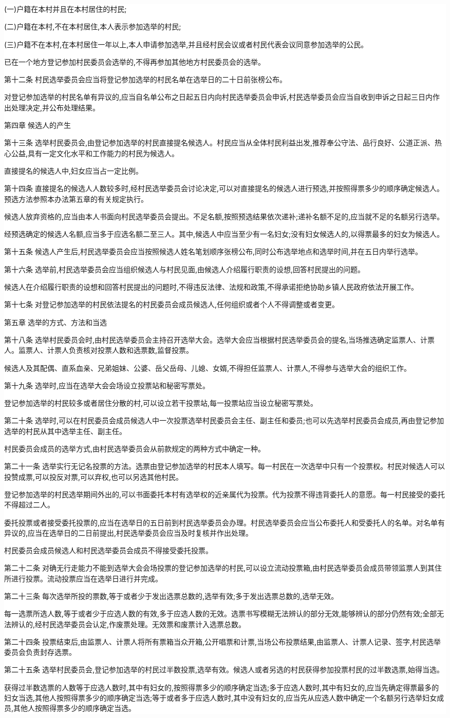 (一)户籍在本村并且在本村居住的村民;

(二)户籍在本村,不在本村居住,本人表示参加选举的村民;

(三)户籍不在本村,在本村居住一年以上,本人申请参加选举,并且经村民会议或者村民代表会议同意参加选举的公民。

已在一个地方登记参加村民委员会选举的,不得再参加其他地方村民委员会的选举。

第十二条 村民选举委员会应当将登记参加选举的村民名单在选举日的二十日前张榜公布。

对登记参加选举的村民名单有异议的,应当自名单公布之日起五日内向村民选举委员会申诉,村民选举委员会应当自收到申诉之日起三日内作出处理决定,并公布处理结果。

第四章 候选人的产生

第十三条 选举村民委员会,由登记参加选举的村民直接提名候选人。村民应当从全体村民利益出发,推荐奉公守法、品行良好、公道正派、热心公益,具有一定文化水平和工作能力的村民为候选人。

直接提名的候选人中,妇女应当占一定比例。

第十四条 直接提名的候选人人数较多时,经村民选举委员会讨论决定,可以对直接提名的候选人进行预选,并按照得票多少的顺序确定候选人。预选方法参照本办法第五章的有关规定执行。

候选人放弃资格的,应当由本人书面向村民选举委员会提出。不足名额,按照预选结果依次递补;递补名额不足的,应当就不足的名额另行选举。

经预选确定的候选人名额,应当多于应选名额二至三人。其中,候选人中应当至少有一名妇女;没有妇女候选人的,以得票最多的妇女为候选人。

第十五条 候选人产生后,村民选举委员会应当按照候选人姓名笔划顺序张榜公布,同时公布选举地点和选举时间,并在五日内举行选举。

第十六条 选举前,村民选举委员会应当组织候选人与村民见面,由候选人介绍履行职责的设想,回答村民提出的问题。

候选人在介绍履行职责的设想和回答村民提出的问题时,不得违反法律、法规和政策,不得承诺拒绝协助乡镇人民政府依法开展工作。

第十七条 对登记参加选举的村民依法提名的村民委员会成员候选人,任何组织或者个人不得调整或者变更。

第五章 选举的方式、方法和当选

第十八条 选举村民委员会时,由村民选举委员会主持召开选举大会。选举大会应当根据村民选举委员会的提名,当场推选确定监票人、计票人。监票人、计票人负责核对投票人数和选票数,监督投票。

候选人及其配偶、直系血亲、兄弟姐妹、公婆、岳父岳母、儿媳、女婿,不得担任监票人、计票人,不得参与选举大会的组织工作。

第十九条 选举时,应当在选举大会会场设立投票站和秘密写票处。

登记参加选举的村民较多或者居住分散的村,可以设立若干投票站,每一投票站应当设立秘密写票处。

第二十条 选举时,可以在村民委员会成员候选人中一次投票选举村民委员会主任、副主任和委员;也可以先选举村民委员会成员,再由登记参加选举的村民从其中选举主任、副主任。

村民委员会成员的选举方式,由村民选举委员会从前款规定的两种方式中确定一种。

第二十一条 选举实行无记名投票的方法。选票由登记参加选举的村民本人填写。每一村民在一次选举中只有一个投票权。村民对候选人可以投赞成票,可以投反对票,可以弃权,也可以另选其他村民。

登记参加选举的村民选举期间外出的,可以书面委托本村有选举权的近亲属代为投票。代为投票不得违背委托人的意愿。每一村民接受的委托不得超过二人。

委托投票或者接受委托投票的,应当在选举日的五日前到村民选举委员会办理。村民选举委员会应当公布委托人和受委托人的名单。对名单有异议的,应当在选举日的二日前提出,村民选举委员会应当及时复核并作出处理。

村民委员会成员候选人和村民选举委员会成员不得接受委托投票。

第二十二条 对确无行走能力不能到选举大会会场投票的登记参加选举的村民,可以设立流动投票箱,由村民选举委员会成员带领监票人到其住所进行投票。流动投票应当在选举日进行并完成。

第二十三条 每次选举所投的票数,等于或者少于发出选票总数的,选举有效;多于发出选票总数的,选举无效。

每一选票所选人数,等于或者少于应选人数的有效,多于应选人数的无效。选票书写模糊无法辨认的部分无效,能够辨认的部分仍然有效;全部无法辨认的,经村民选举委员会认定,作废票处理。无效票和废票计入选票总数。

第二十四条 投票结束后,由监票人、计票人将所有票箱当众开箱,公开唱票和计票,当场公布投票结果,由监票人、计票人记录、签字,村民选举委员会负责封存选票。

第二十五条 选举村民委员会,登记参加选举的村民过半数投票,选举有效。候选人或者另选的村民获得参加投票村民的过半数选票,始得当选。

获得过半数选票的人数等于应选人数时,其中有妇女的,按照得票多少的顺序确定当选;多于应选人数时,其中有妇女的,应当先确定得票最多的妇女当选,其他人按照得票多少的顺序确定当选;等于或者多于应选人数时,其中没有妇女的,应当先从应选人数中确定一个名额另行选举妇女成员,其他人按照得票多少的顺序确定当选。
